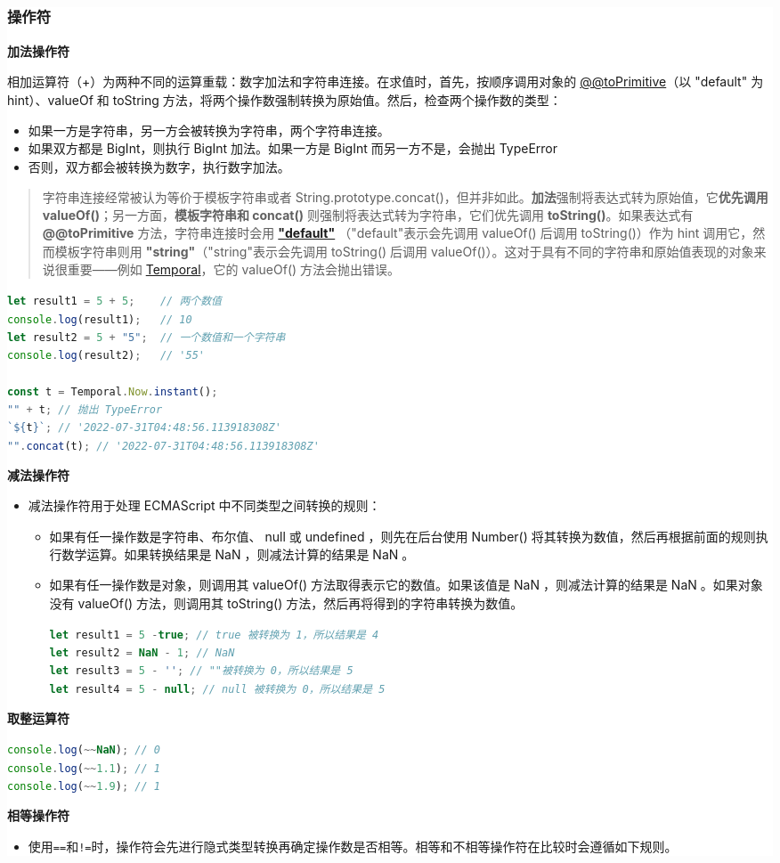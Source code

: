### 操作符

**加法操作符**

相加运算符（+）为两种不同的运算重载：数字加法和字符串连接。在求值时，首先，按顺序调用对象的 [@@toPrimitive](https://developer.mozilla.org/zh-CN/docs/Web/JavaScript/Reference/Global_Objects/Symbol/toPrimitive)（以 "default" 为 hint）、valueOf 和 toString 方法，将两个操作数强制转换为原始值。然后，检查两个操作数的类型：

- 如果一方是字符串，另一方会被转换为字符串，两个字符串连接。
- 如果双方都是 BigInt，则执行 BigInt 加法。如果一方是 BigInt 而另一方不是，会抛出 TypeError
- 否则，双方都会被转换为数字，执行数字加法。

> 字符串连接经常被认为等价于模板字符串或者 String.prototype.concat()，但并非如此。**加法**强制将表达式转为原始值，它**优先调用 valueOf()**；另一方面，**模板字符串和 concat()** 则强制将表达式转为字符串，它们优先调用 **toString()**。如果表达式有 **@@toPrimitive** 方法，字符串连接时会用 **["default"](https://zh.javascript.info/object-toprimitive#symboltoprimitive)** （"default"表示会先调用 valueOf() 后调用 toString()）作为 hint 调用它，然而模板字符串则用 **"string"**（"string"表示会先调用 toString() 后调用 valueOf()）。这对于具有不同的字符串和原始值表现的对象来说很重要——例如 [Temporal](https://github.com/tc39/proposal-temporal)，它的 valueOf() 方法会抛出错误。

  ```js
  let result1 = 5 + 5;    // 两个数值
  console.log(result1);   // 10
  let result2 = 5 + "5";  // 一个数值和一个字符串
  console.log(result2);   // '55'

  const t = Temporal.Now.instant();
  "" + t; // 抛出 TypeError
  `${t}`; // '2022-07-31T04:48:56.113918308Z'
  "".concat(t); // '2022-07-31T04:48:56.113918308Z'
  ```

**减法操作符**

- 减法操作符用于处理 ECMAScript 中不同类型之间转换的规则：

  - 如果有任一操作数是字符串、布尔值、 null 或 undefined ，则先在后台使用 Number() 将其转换为数值，然后再根据前面的规则执行数学运算。如果转换结果是 NaN ，则减法计算的结果是 NaN 。
  - 如果有任一操作数是对象，则调用其 valueOf() 方法取得表示它的数值。如果该值是 NaN ，则减法计算的结果是 NaN 。如果对象没有 valueOf() 方法，则调用其 toString() 方法，然后再将得到的字符串转换为数值。

    ```js
    let result1 = 5 -true; // true 被转换为 1，所以结果是 4
    let result2 = NaN - 1; // NaN
    let result3 = 5 - ''; // ""被转换为 0，所以结果是 5
    let result4 = 5 - null; // null 被转换为 0，所以结果是 5
    ```

**取整运算符**

```js
console.log(~~NaN); // 0
console.log(~~1.1); // 1
console.log(~~1.9); // 1
```

**相等操作符**

- 使用`==`和`!=`时，操作符会先进行隐式类型转换再确定操作数是否相等。相等和不相等操作符在比较时会遵循如下规则。

